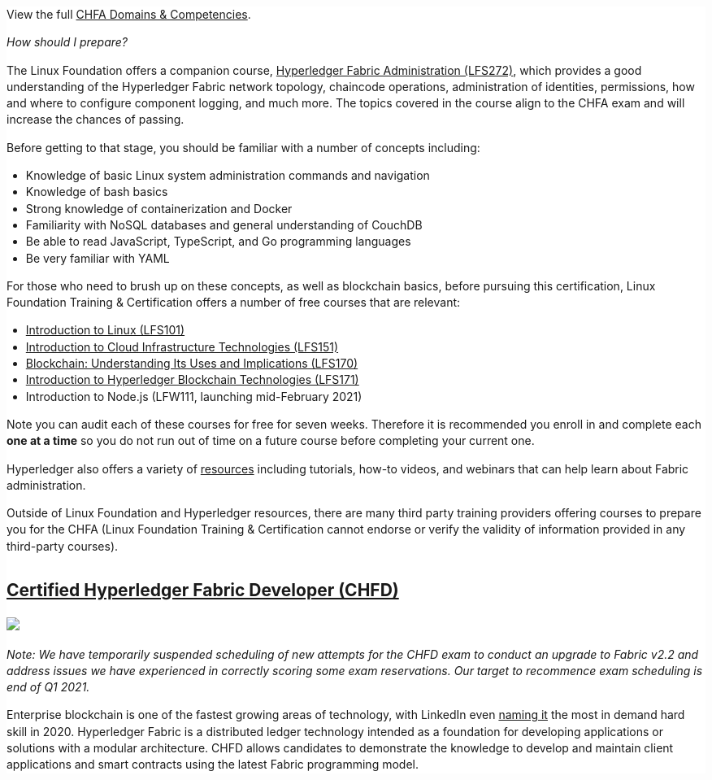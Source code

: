

View the full [CHFA Domains &amp; Competencies][51].

_How should I prepare?_

The Linux Foundation offers a companion course, [Hyperledger Fabric Administration (LFS272)][54], which provides a good understanding of the Hyperledger Fabric network topology, chaincode operations, administration of identities, permissions, how and where to configure component logging, and much more. The topics covered in the course align to the CHFA exam and will increase the chances of passing. 

Before getting to that stage, you should be familiar with a number of concepts including:

  * Knowledge of basic Linux system administration commands and navigation
  * Knowledge of bash basics
  * Strong knowledge of containerization and Docker
  * Familiarity with NoSQL databases and general understanding of CouchDB
  * Be able to read JavaScript, TypeScript, and Go programming languages
  * Be very familiar with YAML



For those who need to brush up on these concepts, as well as blockchain basics, before pursuing this certification, Linux Foundation Training &amp; Certification offers a number of free courses that are relevant:

  * [Introduction to Linux (LFS101)][16]
  * [Introduction to Cloud Infrastructure Technologies (LFS151)][17]
  * [Blockchain: Understanding Its Uses and Implications (LFS170)][55]
  * [Introduction to Hyperledger Blockchain Technologies (LFS171)][56]
  * Introduction to Node.js (LFW111, launching mid-February 2021)



Note you can audit each of these courses for free for seven weeks. Therefore it is recommended you enroll in and complete each **one at a time** so you do not run out of time on a future course before completing your current one.

Hyperledger also offers a variety of [resources][57] including tutorials, how-to videos, and webinars that can help learn about Fabric administration.

Outside of Linux Foundation and Hyperledger resources, there are many third party training providers offering courses to prepare you for the CHFA (Linux Foundation Training &amp; Certification cannot endorse or verify the validity of information provided in any third-party courses).

## [**Certified Hyperledger Fabric Developer (CHFD)**][58]

[_![][59]_][58]

_Note: We have temporarily suspended scheduling of new attempts for the CHFD exam to conduct an upgrade to Fabric v2.2 and address issues we have experienced in correctly scoring some exam reservations. Our target to recommence exam scheduling is end of Q1 2021._

Enterprise blockchain is one of the fastest growing areas of technology, with LinkedIn even [naming it][53] the most in demand hard skill in 2020. Hyperledger Fabric is a distributed ledger technology intended as a foundation for developing applications or solutions with a modular architecture. CHFD allows candidates to demonstrate the knowledge to develop and maintain client applications and smart contracts using the latest Fabric programming model.


[#]: collector: (lujun9972)
[#]: translator: ( )
[#]: reviewer: ( )
[#]: publisher: ( )
[#]: url: ( )
[#]: subject: (Linux Foundation Certifications: A Primer)
[#]: via: (https://www.linux.com/news/linux-foundation-certifications-a-primer/)
[#]: author: (Dan Brown https://training.linuxfoundation.org/announcements/linux-foundation-certifications-a-primer/)
[a]: https://training.linuxfoundation.org/announcements/linux-foundation-certifications-a-primer/
[b]: https://github.com/lujun9972
[1]: https://training.linuxfoundation.org/#LFCA
[2]: https://training.linuxfoundation.org/#LFCS
[3]: https://training.linuxfoundation.org/#LFCE
[4]: https://training.linuxfoundation.org/#CKA
[5]: https://training.linuxfoundation.org/#CKAD
[6]: https://training.linuxfoundation.org/#CKS
[7]: https://training.linuxfoundation.org/#FOCP
[8]: https://training.linuxfoundation.org/#CHFA
[9]: https://training.linuxfoundation.org/#CHFD
[10]: https://training.linuxfoundation.org/#JSNAD
[11]: https://training.linuxfoundation.org/#JSNSD
[12]: https://training.linuxfoundation.org/#CFCD
[13]: https://training.linuxfoundation.org/#COP
[14]: https://training.linuxfoundation.org/certification/certified-it-associate/
[15]: https://training.linuxfoundation.org/wp-content/uploads/2020/12/logo_lfca-300x184.jpg
[16]: https://training.linuxfoundation.org/training/introduction-to-linux/
[17]: https://training.linuxfoundation.org/training/introduction-to-cloud-infrastructure-technologies/
[18]: https://training.linuxfoundation.org/training/introduction-to-devops-and-site-reliability-engineering-lfs162/
[19]: https://training.linuxfoundation.org/resources/lfca-free-resources/
[20]: https://training.linuxfoundation.org/certification/linux-foundation-certified-sysadmin-lfcs/
[21]: https://training.linuxfoundation.org/wp-content/uploads/2020/11/lfcs_111820-300x300.png
[22]: https://training.linuxfoundation.org/training/essentials-of-linux-system-administration/
[23]: https://training.linuxfoundation.org/certification/linux-foundation-certified-engineer-lfce/
[24]: https://training.linuxfoundation.org/wp-content/uploads/2020/11/lfce_111820-300x300.png
[25]: https://training.linuxfoundation.org/training/linux-networking-and-administration/
[26]: https://training.linuxfoundation.org/certification/certified-kubernetes-administrator-cka/
[27]: https://training.linuxfoundation.org/wp-content/uploads/2020/12/kubernetes-cka-color.svg
[28]: https://training.linuxfoundation.org/training/kubernetes-fundamentals/
[29]: https://training.linuxfoundation.org/training/cloud-engineer-bootcamp/
[30]: https://training.linuxfoundation.org/training/introduction-to-kubernetes/
[31]: https://training.linuxfoundation.org/training/introduction-to-service-mesh-with-linkerd-lfs143/
[32]: https://training.linuxfoundation.org/training/introduction-to-serverless-on-kubernetes-lfs157/
[33]: https://training.linuxfoundation.org/certification/certified-kubernetes-application-developer-ckad/
[34]: https://training.linuxfoundation.org/wp-content/uploads/2020/12/kubernetes-ckad-color.svg
[35]: https://training.linuxfoundation.org/training/kubernetes-for-developers/
[36]: https://training.linuxfoundation.org/cloud-containers/
[37]: https://training.linuxfoundation.org/certification/certified-kubernetes-security-specialist/
[38]: https://training.linuxfoundation.org/wp-content/uploads/2020/12/kubernetes-security-specialist-logos_color.svg
[39]: https://training.linuxfoundation.org/training/kubernetes-security-essentials-lfs260/
[40]: https://training.linuxfoundation.org/training/secure-software-development-requirements-design-and-reuse-lfd104/
[41]: https://training.linuxfoundation.org/training/secure-software-development-implementation-lfd105/
[42]: https://training.linuxfoundation.org/training/secure-software-development-verification-and-more-specialized-topics-lfd106/
[43]: https://training.linuxfoundation.org/certification/certified-finops/
[44]: https://training.linuxfoundation.org/wp-content/uploads/2020/06/finops-logo-square-300x300.png
[45]: https://www.finops.org/certification/
[46]: https://training.linuxfoundation.org/training/introduction-to-finops-lfs175/
[47]: https://aws.amazon.com/partners/training/path-bus-pro/
[48]: https://aws.amazon.com/certification/certified-cloud-practitioner/
[49]: https://cloud.google.com/training/courses/core-fundamentals
[50]: https://docs.microsoft.com/en-us/learn/paths/azure-fundamentals/
[51]: https://training.linuxfoundation.org/certification/certified-hyperledger-fabric-administrator-chfa/
[52]: https://training.linuxfoundation.org/wp-content/uploads/2020/11/chfa-111820-300x300.png
[53]: https://business.linkedin.com/talent-solutions/blog/trends-and-research/2020/most-in-demand-hard-and-soft-skills
[54]: https://training.linuxfoundation.org/training/hyperledger-fabric-administration-lfs272/
[55]: https://training.linuxfoundation.org/training/blockchain-understanding-its-uses-and-implications/
[56]: https://training.linuxfoundation.org/training/blockchain-for-business-an-introduction-to-hyperledger-technologies/
[57]: https://www.hyperledger.org/learn
[58]: https://training.linuxfoundation.org/certification/certified-hyperledger-fabric-developer/
[59]: https://training.linuxfoundation.org/wp-content/uploads/2020/11/chfd-111820-300x300.png
[60]: https://training.linuxfoundation.org/training/hyperledger-fabric-for-developers-lfd272/
[61]: https://training.linuxfoundation.org/certification/jsnad/
[62]: https://training.linuxfoundation.org/wp-content/uploads/2020/10/Training_Badges_Master_Node-AppDev-300x300.png
[63]: https://training.linuxfoundation.org/training/nodejs-application-development-lfw211/
[64]: https://nodejs.dev/learn
[65]: https://training.linuxfoundation.org/certification/jsnsd/
[66]: https://training.linuxfoundation.org/wp-content/uploads/2020/10/Training_Badges_Master_Node-ServDev-300x300.png
[67]: https://training.linuxfoundation.org/training/node-js-services-development-lfw212/
[68]: https://training.linuxfoundation.org/certification/cloud-foundry-certified-developer-cfcd/
[69]: https://training.linuxfoundation.org/wp-content/uploads/2020/12/logo_cfcd2.jpg
[70]: https://training.linuxfoundation.org/training/cloud-foundry-for-developers/
[71]: https://training.linuxfoundation.org/training/introduction-to-cloud-foundry-and-cloud-native-software-architecture/
[72]: https://docs.cloudfoundry.org/
[73]: https://training.linuxfoundation.org/certification/certified-onap-professional/
[74]: https://training.linuxfoundation.org/wp-content/uploads/2020/12/COP-ONAP_ExamBadge-1-300x300.png
[75]: https://training.linuxfoundation.org/training/onap-fundamentals/
[76]: https://training.linuxfoundation.org/training/business-considerations-for-5g-iot-and-ai-lfs110/
[77]: https://training.linuxfoundation.org/training/open-source-and-the-5g-transition-lfs111/
[78]: https://training.linuxfoundation.org/training/introduction-to-onap-complete-network-automation/
[79]: https://training.linuxfoundation.org/training/introduction-to-open-source-networking-technologies/
[80]: https://wiki.onap.org/
[81]: http://www.lfnetworking.org/
[82]: http://www.onap.org/
[83]: https://training.linuxfoundation.org/announcements/linux-foundation-certifications-a-primer/
[84]: https://training.linuxfoundation.org/